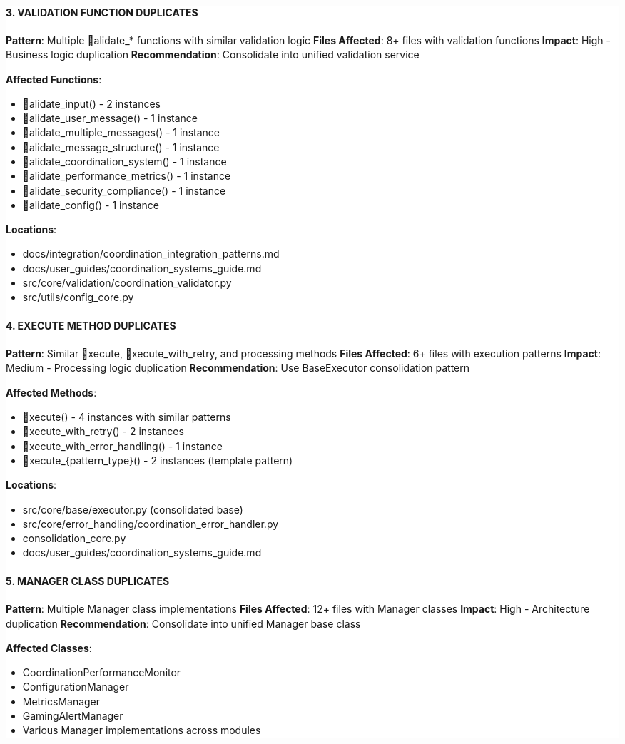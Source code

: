 #### **3. VALIDATION FUNCTION DUPLICATES**
**Pattern**: Multiple alidate_* functions with similar validation logic
**Files Affected**: 8+ files with validation functions
**Impact**: High - Business logic duplication
**Recommendation**: Consolidate into unified validation service

**Affected Functions**:
- alidate_input() - 2 instances
- alidate_user_message() - 1 instance
- alidate_multiple_messages() - 1 instance
- alidate_message_structure() - 1 instance
- alidate_coordination_system() - 1 instance
- alidate_performance_metrics() - 1 instance
- alidate_security_compliance() - 1 instance
- alidate_config() - 1 instance

**Locations**:
- docs/integration/coordination_integration_patterns.md
- docs/user_guides/coordination_systems_guide.md
- src/core/validation/coordination_validator.py
- src/utils/config_core.py

#### **4. EXECUTE METHOD DUPLICATES**
**Pattern**: Similar xecute, xecute_with_retry, and processing methods
**Files Affected**: 6+ files with execution patterns
**Impact**: Medium - Processing logic duplication
**Recommendation**: Use BaseExecutor consolidation pattern

**Affected Methods**:
- xecute() - 4 instances with similar patterns
- xecute_with_retry() - 2 instances
- xecute_with_error_handling() - 1 instance
- xecute_{pattern_type}() - 2 instances (template pattern)

**Locations**:
- src/core/base/executor.py (consolidated base)
- src/core/error_handling/coordination_error_handler.py
- consolidation_core.py
- docs/user_guides/coordination_systems_guide.md

#### **5. MANAGER CLASS DUPLICATES**
**Pattern**: Multiple Manager class implementations
**Files Affected**: 12+ files with Manager classes
**Impact**: High - Architecture duplication
**Recommendation**: Consolidate into unified Manager base class

**Affected Classes**:
- CoordinationPerformanceMonitor
- ConfigurationManager
- MetricsManager
- GamingAlertManager
- Various Manager implementations across modules
